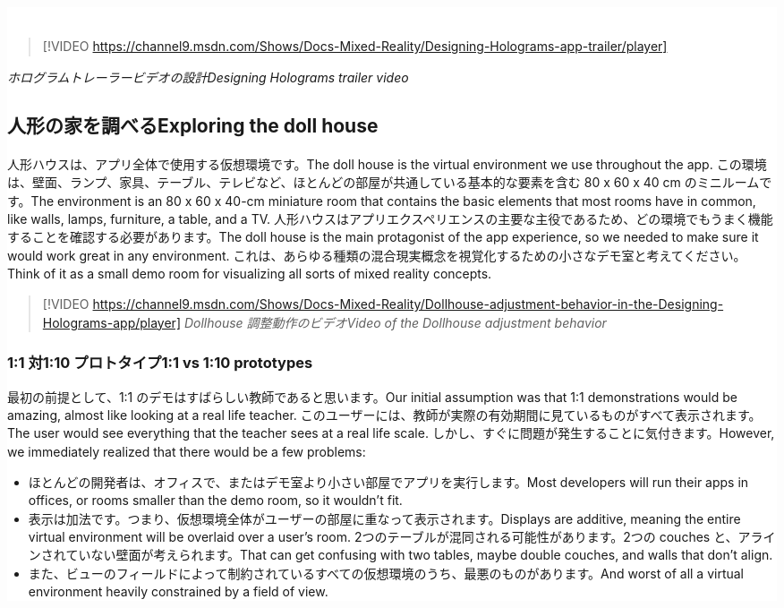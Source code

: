 <br>

> [!VIDEO https://channel9.msdn.com/Shows/Docs-Mixed-Reality/Designing-Holograms-app-trailer/player]

<span data-ttu-id="501d1-127">*ホログラムトレーラービデオの設計*</span><span class="sxs-lookup"><span data-stu-id="501d1-127">*Designing Holograms trailer video*</span></span>

## <a name="exploring-the-doll-house"></a><span data-ttu-id="501d1-128">人形の家を調べる</span><span class="sxs-lookup"><span data-stu-id="501d1-128">Exploring the doll house</span></span>

<span data-ttu-id="501d1-129">人形ハウスは、アプリ全体で使用する仮想環境です。</span><span class="sxs-lookup"><span data-stu-id="501d1-129">The doll house is the virtual environment we use throughout the app.</span></span> <span data-ttu-id="501d1-130">この環境は、壁面、ランプ、家具、テーブル、テレビなど、ほとんどの部屋が共通している基本的な要素を含む 80 x 60 x 40 cm のミニルームです。</span><span class="sxs-lookup"><span data-stu-id="501d1-130">The environment is an 80 x 60 x 40-cm miniature room that contains the basic elements that most rooms have in common, like walls, lamps, furniture, a table, and a TV.</span></span> <span data-ttu-id="501d1-131">人形ハウスはアプリエクスペリエンスの主要な主役であるため、どの環境でもうまく機能することを確認する必要があります。</span><span class="sxs-lookup"><span data-stu-id="501d1-131">The doll house is the main protagonist of the app experience, so we needed to make sure it would work great in any environment.</span></span> <span data-ttu-id="501d1-132">これは、あらゆる種類の混合現実概念を視覚化するための小さなデモ室と考えてください。</span><span class="sxs-lookup"><span data-stu-id="501d1-132">Think of it as a small demo room for visualizing all sorts of mixed reality concepts.</span></span>

> [!VIDEO https://channel9.msdn.com/Shows/Docs-Mixed-Reality/Dollhouse-adjustment-behavior-in-the-Designing-Holograms-app/player]
<span data-ttu-id="501d1-133">*Dollhouse 調整動作のビデオ*</span><span class="sxs-lookup"><span data-stu-id="501d1-133">*Video of the Dollhouse adjustment behavior*</span></span>

### <a name="11-vs-110-prototypes"></a><span data-ttu-id="501d1-134">1:1 対1:10 プロトタイプ</span><span class="sxs-lookup"><span data-stu-id="501d1-134">1:1 vs 1:10 prototypes</span></span>

<span data-ttu-id="501d1-135">最初の前提として、1:1 のデモはすばらしい教師であると思います。</span><span class="sxs-lookup"><span data-stu-id="501d1-135">Our initial assumption was that 1:1 demonstrations would be amazing, almost like looking at a real life teacher.</span></span> <span data-ttu-id="501d1-136">このユーザーには、教師が実際の有効期間に見ているものがすべて表示されます。</span><span class="sxs-lookup"><span data-stu-id="501d1-136">The user would see everything that the teacher sees at a real life scale.</span></span> <span data-ttu-id="501d1-137">しかし、すぐに問題が発生することに気付きます。</span><span class="sxs-lookup"><span data-stu-id="501d1-137">However, we immediately realized that there would be a few problems:</span></span>

- <span data-ttu-id="501d1-138">ほとんどの開発者は、オフィスで、またはデモ室より小さい部屋でアプリを実行します。</span><span class="sxs-lookup"><span data-stu-id="501d1-138">Most developers will run their apps in offices, or rooms smaller than the demo room, so it wouldn’t fit.</span></span>
- <span data-ttu-id="501d1-139">表示は加法です。つまり、仮想環境全体がユーザーの部屋に重なって表示されます。</span><span class="sxs-lookup"><span data-stu-id="501d1-139">Displays are additive, meaning the entire virtual environment will be overlaid over a user’s room.</span></span> <span data-ttu-id="501d1-140">2つのテーブルが混同される可能性があります。2つの couches と、アラインされていない壁面が考えられます。</span><span class="sxs-lookup"><span data-stu-id="501d1-140">That can get confusing with two tables, maybe double couches, and walls that don’t align.</span></span>
- <span data-ttu-id="501d1-141">また、ビューのフィールドによって制約されているすべての仮想環境のうち、最悪のものがあります。</span><span class="sxs-lookup"><span data-stu-id="501d1-141">And worst of all a virtual environment heavily constrained by a field of view.</span></span>
